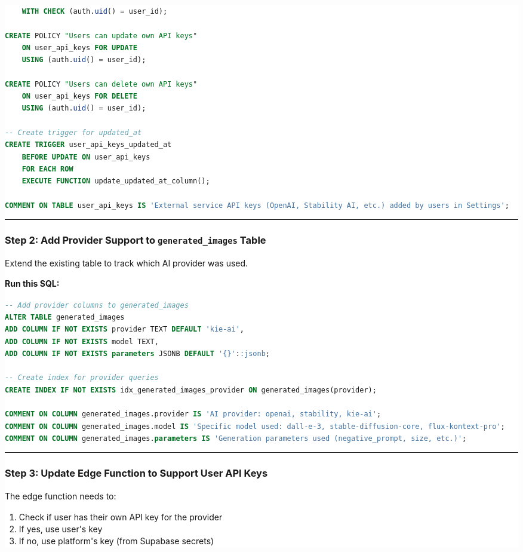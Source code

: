 ```sql
    WITH CHECK (auth.uid() = user_id);

CREATE POLICY "Users can update own API keys"
    ON user_api_keys FOR UPDATE
    USING (auth.uid() = user_id);

CREATE POLICY "Users can delete own API keys"
    ON user_api_keys FOR DELETE
    USING (auth.uid() = user_id);

-- Create trigger for updated_at
CREATE TRIGGER user_api_keys_updated_at
    BEFORE UPDATE ON user_api_keys
    FOR EACH ROW
    EXECUTE FUNCTION update_updated_at_column();

COMMENT ON TABLE user_api_keys IS 'External service API keys (OpenAI, Stability AI, etc.) added by users in Settings';
```

---

### Step 2: Add Provider Support to `generated_images` Table

Extend the existing table to track which AI provider was used.

**Run this SQL:**

```sql
-- Add provider columns to generated_images
ALTER TABLE generated_images
ADD COLUMN IF NOT EXISTS provider TEXT DEFAULT 'kie-ai',
ADD COLUMN IF NOT EXISTS model TEXT,
ADD COLUMN IF NOT EXISTS parameters JSONB DEFAULT '{}'::jsonb;

-- Create index for provider queries
CREATE INDEX IF NOT EXISTS idx_generated_images_provider ON generated_images(provider);

COMMENT ON COLUMN generated_images.provider IS 'AI provider: openai, stability, kie-ai';
COMMENT ON COLUMN generated_images.model IS 'Specific model used: dall-e-3, stable-diffusion-core, flux-kontext-pro';
COMMENT ON COLUMN generated_images.parameters IS 'Generation parameters used (negative_prompt, size, etc.)';
```

---

### Step 3: Update Edge Function to Support User API Keys

The edge function needs to:
1. Check if user has their own API key for the provider
2. If yes, use user's key
3. If no, use platform's key (from Supabase secrets)
